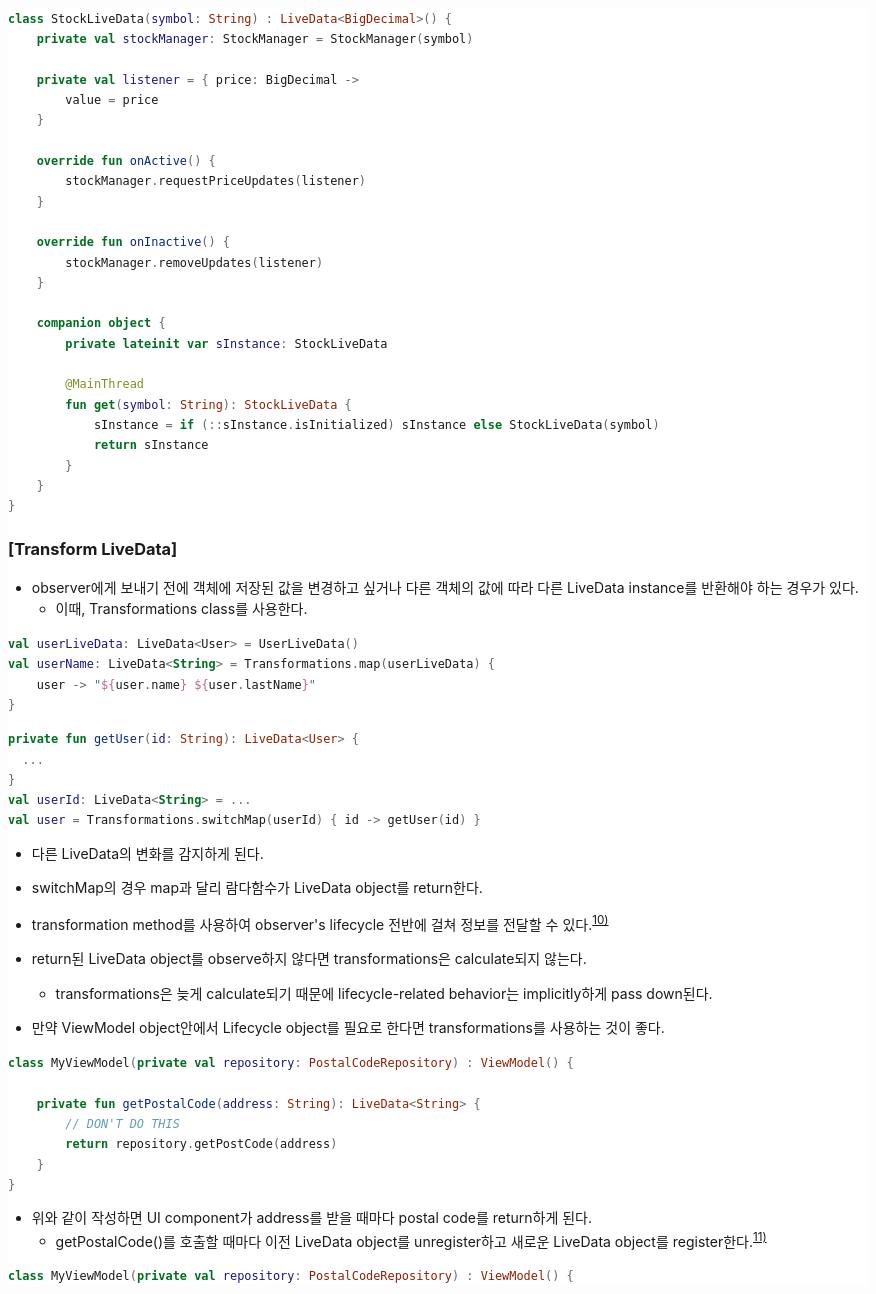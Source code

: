 ```kotlin
class StockLiveData(symbol: String) : LiveData<BigDecimal>() {
    private val stockManager: StockManager = StockManager(symbol)

    private val listener = { price: BigDecimal ->
        value = price
    }

    override fun onActive() {
        stockManager.requestPriceUpdates(listener)
    }

    override fun onInactive() {
        stockManager.removeUpdates(listener)
    }

    companion object {
        private lateinit var sInstance: StockLiveData

        @MainThread
        fun get(symbol: String): StockLiveData {
            sInstance = if (::sInstance.isInitialized) sInstance else StockLiveData(symbol)
            return sInstance
        }
    }
}
```
### [Transform LiveData]
- observer에게 보내기 전에 객체에 저장된 값을 변경하고 싶거나 다른 객체의 값에 따라 다른 LiveData instance를 반환해야 하는 경우가 있다.
  - 이때, Transformations class를 사용한다.
```kotlin
val userLiveData: LiveData<User> = UserLiveData()
val userName: LiveData<String> = Transformations.map(userLiveData) {
    user -> "${user.name} ${user.lastName}"
}
```
```kotlin
private fun getUser(id: String): LiveData<User> {
  ...
}
val userId: LiveData<String> = ...
val user = Transformations.switchMap(userId) { id -> getUser(id) }
```
- 다른 LiveData의 변화를 감지하게 된다.
- switchMap의 경우 map과 달리 람다함수가 LiveData object를 return한다.
- transformation method를 사용하여 observer's lifecycle 전반에 걸쳐 정보를 전달할 수 있다.<sup id="r10">[10)](#f10)</sup>
- return된 LiveData object를 observe하지 않다면 transformations은 calculate되지 않는다.
  - transformations은 늦게 calculate되기 때문에 lifecycle-related behavior는 implicitly하게 pass down된다.

- 만약 ViewModel object안에서 Lifecycle object를 필요로 한다면 transformations를 사용하는 것이 좋다.
```kotlin
class MyViewModel(private val repository: PostalCodeRepository) : ViewModel() {

    private fun getPostalCode(address: String): LiveData<String> {
        // DON'T DO THIS
        return repository.getPostCode(address)
    }
}
```
- 위와 같이 작성하면 UI component가 address를 받을 때마다 postal code를 return하게 된다.
  - getPostalCode()를 호출할 때마다 이전 LiveData object를 unregister하고 새로운 LiveData object를 register한다.<sup id="r11">[11)](#f11)</sup>
```kotlin
class MyViewModel(private val repository: PostalCodeRepository) : ViewModel() {
```